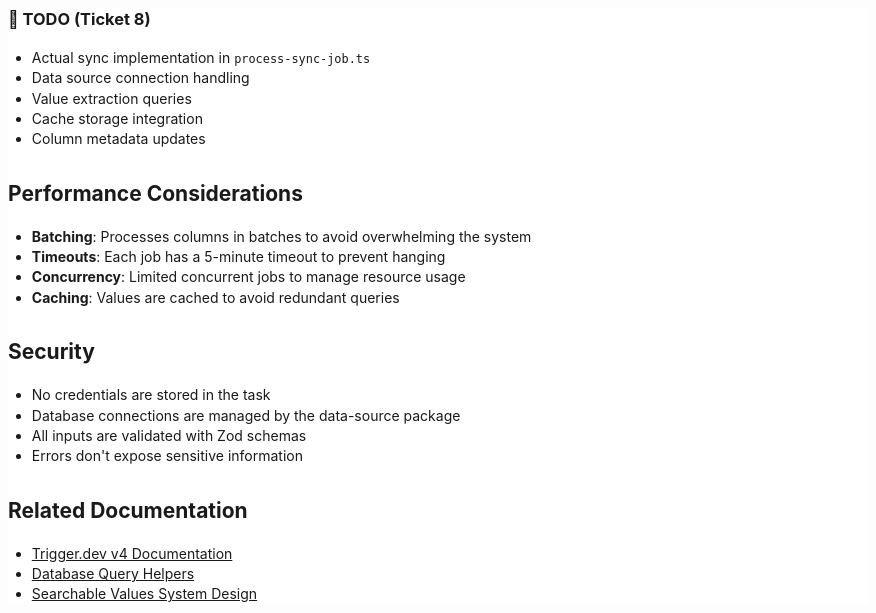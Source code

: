 ### 🚧 TODO (Ticket 8)
- Actual sync implementation in `process-sync-job.ts`
- Data source connection handling
- Value extraction queries
- Cache storage integration
- Column metadata updates

## Performance Considerations

- **Batching**: Processes columns in batches to avoid overwhelming the system
- **Timeouts**: Each job has a 5-minute timeout to prevent hanging
- **Concurrency**: Limited concurrent jobs to manage resource usage
- **Caching**: Values are cached to avoid redundant queries

## Security

- No credentials are stored in the task
- Database connections are managed by the data-source package
- All inputs are validated with Zod schemas
- Errors don't expose sensitive information

## Related Documentation

- [Trigger.dev v4 Documentation](https://trigger.dev/docs)
- [Database Query Helpers](/packages/database/src/queries/sync-jobs/README.md)
- [Searchable Values System Design](/docs/searchable-values-sync.md)